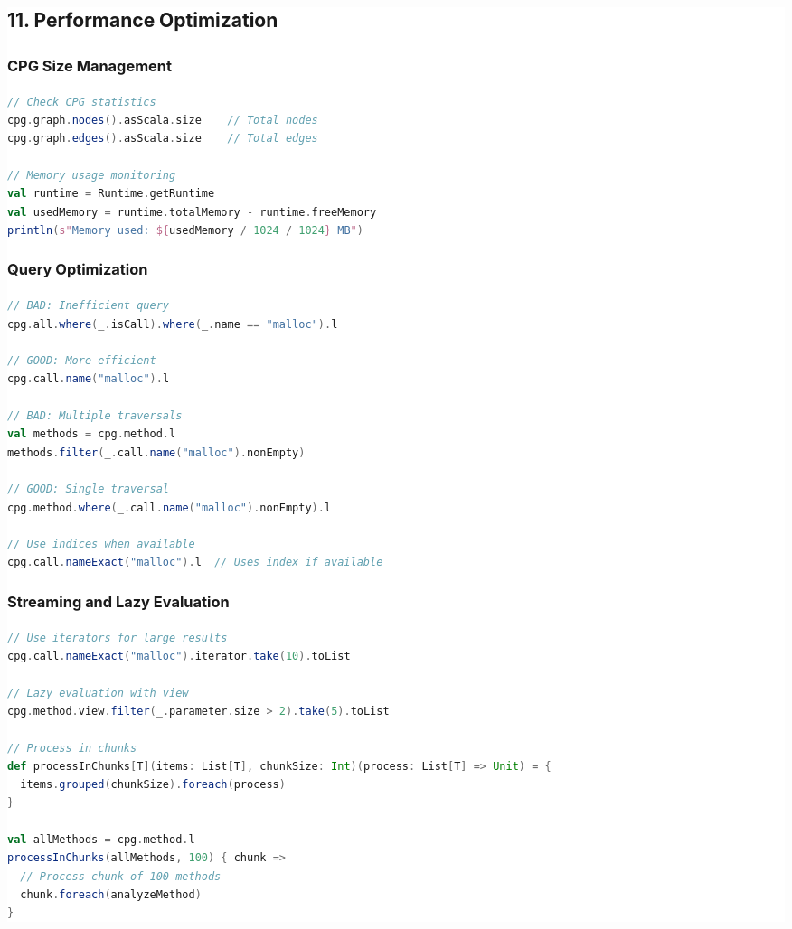 
## 11. Performance Optimization

### CPG Size Management

```scala
// Check CPG statistics
cpg.graph.nodes().asScala.size    // Total nodes
cpg.graph.edges().asScala.size    // Total edges

// Memory usage monitoring
val runtime = Runtime.getRuntime
val usedMemory = runtime.totalMemory - runtime.freeMemory
println(s"Memory used: ${usedMemory / 1024 / 1024} MB")
```

### Query Optimization

```scala
// BAD: Inefficient query
cpg.all.where(_.isCall).where(_.name == "malloc").l

// GOOD: More efficient  
cpg.call.name("malloc").l

// BAD: Multiple traversals
val methods = cpg.method.l
methods.filter(_.call.name("malloc").nonEmpty)

// GOOD: Single traversal
cpg.method.where(_.call.name("malloc").nonEmpty).l

// Use indices when available
cpg.call.nameExact("malloc").l  // Uses index if available
```

### Streaming and Lazy Evaluation

```scala
// Use iterators for large results
cpg.call.nameExact("malloc").iterator.take(10).toList

// Lazy evaluation with view
cpg.method.view.filter(_.parameter.size > 2).take(5).toList

// Process in chunks
def processInChunks[T](items: List[T], chunkSize: Int)(process: List[T] => Unit) = {
  items.grouped(chunkSize).foreach(process)
}

val allMethods = cpg.method.l
processInChunks(allMethods, 100) { chunk =>
  // Process chunk of 100 methods
  chunk.foreach(analyzeMethod)
}
```
